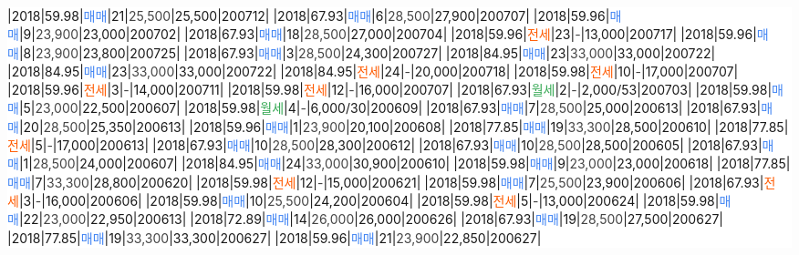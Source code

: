 |2018|59.98|<span style="color:#4285f3">매매</span>|21|<span style="color:#444444">25,500</span>|25,500|200712|
|2018|67.93|<span style="color:#4285f3">매매</span>|6|<span style="color:#444444">28,500</span>|27,900|200707|
|2018|59.96|<span style="color:#4285f3">매매</span>|9|<span style="color:#444444">23,900</span>|23,000|200702|
|2018|67.93|<span style="color:#4285f3">매매</span>|18|<span style="color:#444444">28,500</span>|27,000|200704|
|2018|59.96|<span style="color:#ff5a00">전세</span>|23|<span style="color:#444444">-</span>|13,000|200717|
|2018|59.96|<span style="color:#4285f3">매매</span>|8|<span style="color:#444444">23,900</span>|23,800|200725|
|2018|67.93|<span style="color:#4285f3">매매</span>|3|<span style="color:#444444">28,500</span>|24,300|200727|
|2018|84.95|<span style="color:#4285f3">매매</span>|23|<span style="color:#444444">33,000</span>|33,000|200722|
|2018|84.95|<span style="color:#4285f3">매매</span>|23|<span style="color:#444444">33,000</span>|33,000|200722|
|2018|84.95|<span style="color:#ff5a00">전세</span>|24|<span style="color:#444444">-</span>|20,000|200718|
|2018|59.98|<span style="color:#ff5a00">전세</span>|10|<span style="color:#444444">-</span>|17,000|200707|
|2018|59.96|<span style="color:#ff5a00">전세</span>|3|<span style="color:#444444">-</span>|14,000|200711|
|2018|59.98|<span style="color:#ff5a00">전세</span>|12|<span style="color:#444444">-</span>|16,000|200707|
|2018|67.93|<span style="color:#34a853">월세</span>|2|<span style="color:#444444">-</span>|2,000/53|200703|
|2018|59.98|<span style="color:#4285f3">매매</span>|5|<span style="color:#444444">23,000</span>|22,500|200607|
|2018|59.98|<span style="color:#34a853">월세</span>|4|<span style="color:#444444">-</span>|6,000/30|200609|
|2018|67.93|<span style="color:#4285f3">매매</span>|7|<span style="color:#444444">28,500</span>|25,000|200613|
|2018|67.93|<span style="color:#4285f3">매매</span>|20|<span style="color:#444444">28,500</span>|25,350|200613|
|2018|59.96|<span style="color:#4285f3">매매</span>|1|<span style="color:#444444">23,900</span>|20,100|200608|
|2018|77.85|<span style="color:#4285f3">매매</span>|19|<span style="color:#444444">33,300</span>|28,500|200610|
|2018|77.85|<span style="color:#ff5a00">전세</span>|5|<span style="color:#444444">-</span>|17,000|200613|
|2018|67.93|<span style="color:#4285f3">매매</span>|10|<span style="color:#444444">28,500</span>|28,300|200612|
|2018|67.93|<span style="color:#4285f3">매매</span>|10|<span style="color:#444444">28,500</span>|28,500|200605|
|2018|67.93|<span style="color:#4285f3">매매</span>|1|<span style="color:#444444">28,500</span>|24,000|200607|
|2018|84.95|<span style="color:#4285f3">매매</span>|24|<span style="color:#444444">33,000</span>|30,900|200610|
|2018|59.98|<span style="color:#4285f3">매매</span>|9|<span style="color:#444444">23,000</span>|23,000|200618|
|2018|77.85|<span style="color:#4285f3">매매</span>|7|<span style="color:#444444">33,300</span>|28,800|200620|
|2018|59.98|<span style="color:#ff5a00">전세</span>|12|<span style="color:#444444">-</span>|15,000|200621|
|2018|59.98|<span style="color:#4285f3">매매</span>|7|<span style="color:#444444">25,500</span>|23,900|200606|
|2018|67.93|<span style="color:#ff5a00">전세</span>|3|<span style="color:#444444">-</span>|16,000|200606|
|2018|59.98|<span style="color:#4285f3">매매</span>|10|<span style="color:#444444">25,500</span>|24,200|200604|
|2018|59.98|<span style="color:#ff5a00">전세</span>|5|<span style="color:#444444">-</span>|13,000|200624|
|2018|59.98|<span style="color:#4285f3">매매</span>|22|<span style="color:#444444">23,000</span>|22,950|200613|
|2018|72.89|<span style="color:#4285f3">매매</span>|14|<span style="color:#444444">26,000</span>|26,000|200626|
|2018|67.93|<span style="color:#4285f3">매매</span>|19|<span style="color:#444444">28,500</span>|27,500|200627|
|2018|77.85|<span style="color:#4285f3">매매</span>|19|<span style="color:#444444">33,300</span>|33,300|200627|
|2018|59.96|<span style="color:#4285f3">매매</span>|21|<span style="color:#444444">23,900</span>|22,850|200627|